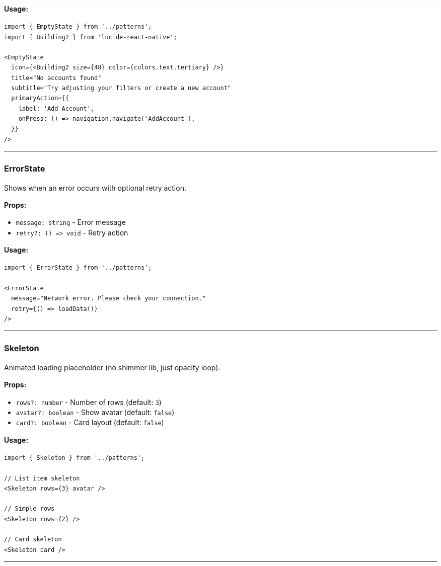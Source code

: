 **Usage:**
```tsx
import { EmptyState } from '../patterns';
import { Building2 } from 'lucide-react-native';

<EmptyState
  icon={<Building2 size={48} color={colors.text.tertiary} />}
  title="No accounts found"
  subtitle="Try adjusting your filters or create a new account"
  primaryAction={{
    label: 'Add Account',
    onPress: () => navigation.navigate('AddAccount'),
  }}
/>
```

---

### ErrorState

Shows when an error occurs with optional retry action.

**Props:**
- `message: string` - Error message
- `retry?: () => void` - Retry action

**Usage:**
```tsx
import { ErrorState } from '../patterns';

<ErrorState
  message="Network error. Please check your connection."
  retry={() => loadData()}
/>
```

---

### Skeleton

Animated loading placeholder (no shimmer lib, just opacity loop).

**Props:**
- `rows?: number` - Number of rows (default: `3`)
- `avatar?: boolean` - Show avatar (default: `false`)
- `card?: boolean` - Card layout (default: `false`)

**Usage:**
```tsx
import { Skeleton } from '../patterns';

// List item skeleton
<Skeleton rows={3} avatar />

// Simple rows
<Skeleton rows={2} />

// Card skeleton
<Skeleton card />
```

---